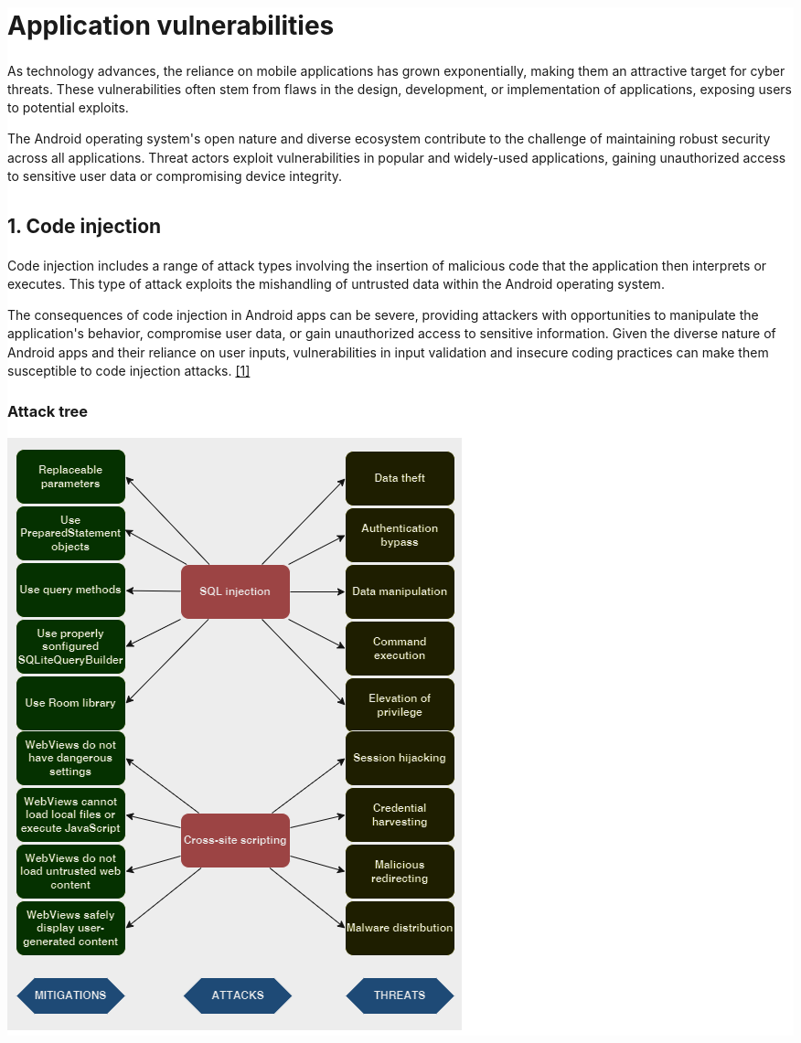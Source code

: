 # Application vulnerabilities

As technology advances, the reliance on mobile applications has grown exponentially, making them an attractive target for cyber threats. These vulnerabilities often stem from flaws in the design, development, or implementation of applications, exposing users to potential exploits.

The Android operating system's open nature and diverse ecosystem contribute to the challenge of maintaining robust security across all applications. Threat actors exploit vulnerabilities in popular and widely-used applications, gaining unauthorized access to sensitive user data or compromising device integrity.

## 1. Code injection 

Code injection includes a range of attack types involving the insertion of malicious code that the application then interprets or executes. This type of attack exploits the mishandling of untrusted data within the Android operating system.

The consequences of code injection in Android apps can be severe, providing attackers with opportunities to manipulate the application's behavior, compromise user data, or gain unauthorized access to sensitive information. Given the diverse nature of Android apps and their reliance on user inputs, vulnerabilities in input validation and insecure coding practices can make them susceptible to code injection attacks. [[1]](https://www.hindawi.com/journals/scn/2018/2489214/)

### Attack tree

![Code injection attack tree](../photos/android-code-injection-attack-tree.png)
